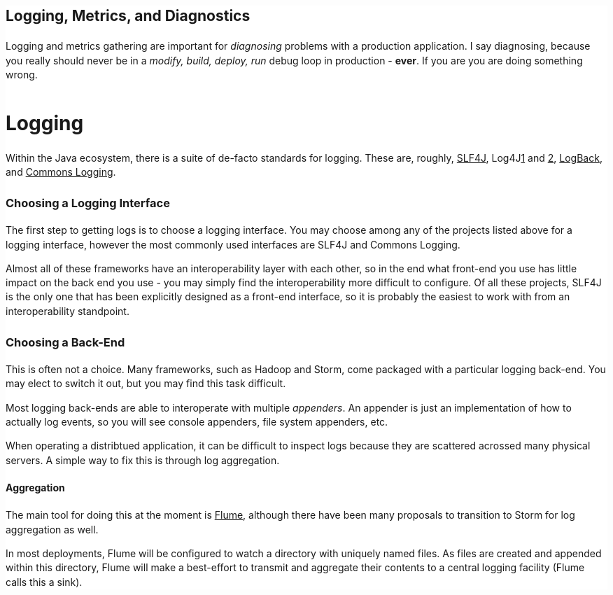 Logging, Metrics, and Diagnostics
---------------------------------

Logging and metrics gathering are important for _diagnosing_ problems with a
production application. I say diagnosing, because you really should never be in
a _modify, build, deploy, run_ debug loop in production - **ever**. If you are
you are doing something wrong.

Logging
=======

Within the Java ecosystem, there is a suite of de-facto standards for logging.
These are, roughly, [SLF4J](http://www.slf4j.org/), 
Log4J[1](http://logging.apache.org/log4j/1.2/) and
[2](http://logging.apache.org/log4j/2.x/), [LogBack](http://logback.qos.ch/),
and [Commons Logging](http://commons.apache.org/proper/commons-logging/).

### Choosing a Logging Interface

The first step to getting logs is to choose a logging interface. You may choose
among any of the projects listed above for a logging interface, however the
most commonly used interfaces are SLF4J and Commons Logging.

Almost all of these frameworks have an interoperability layer with each other, so
in the end what front-end you use has little impact on the back end you use - 
you may simply find the interoperability more difficult to configure. Of all these
projects, SLF4J is the only one that has been explicitly designed as a
front-end interface, so it is probably the easiest to work with from
an interoperability standpoint.

### Choosing a Back-End

This is often not a choice. Many frameworks, such as Hadoop and Storm, come
packaged with a particular logging back-end. You may elect to switch it out, but
you may find this task difficult.

Most logging back-ends are able to interoperate with multiple _appenders_. An
appender is just an implementation of how to actually log events, so you
will see console appenders, file system appenders, etc.

When operating a distribtued application, it can be difficult to inspect logs
because they are scattered acrossed many physical servers. A simple way to fix
this is through log aggregation.

#### Aggregation

The main tool for doing this at the moment is
[Flume](http://flume.apache.org/FlumeUserGuide.html), although there have been
many proposals to transition to Storm for log aggregation as well.

In most deployments, Flume will be configured to watch a directory with
uniquely named files. As files are created and appended within this directory,
Flume will make a best-effort to transmit and aggregate their contents to a
central logging facility (Flume calls this a sink).
